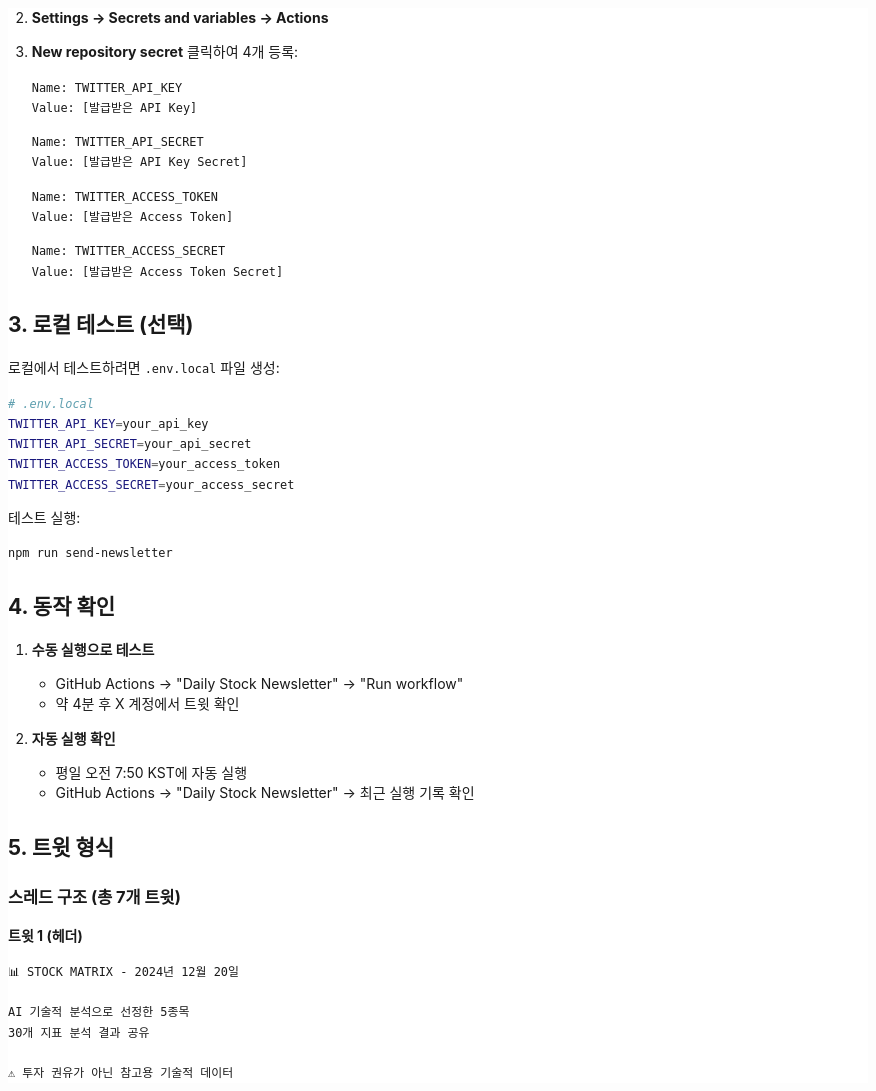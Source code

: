 2. **Settings → Secrets and variables → Actions**

3. **New repository secret** 클릭하여 4개 등록:

   ```
   Name: TWITTER_API_KEY
   Value: [발급받은 API Key]
   ```

   ```
   Name: TWITTER_API_SECRET
   Value: [발급받은 API Key Secret]
   ```

   ```
   Name: TWITTER_ACCESS_TOKEN
   Value: [발급받은 Access Token]
   ```

   ```
   Name: TWITTER_ACCESS_SECRET
   Value: [발급받은 Access Token Secret]
   ```

## 3. 로컬 테스트 (선택)

로컬에서 테스트하려면 `.env.local` 파일 생성:

```bash
# .env.local
TWITTER_API_KEY=your_api_key
TWITTER_API_SECRET=your_api_secret
TWITTER_ACCESS_TOKEN=your_access_token
TWITTER_ACCESS_SECRET=your_access_secret
```

테스트 실행:
```bash
npm run send-newsletter
```

## 4. 동작 확인

1. **수동 실행으로 테스트**
   - GitHub Actions → "Daily Stock Newsletter" → "Run workflow"
   - 약 4분 후 X 계정에서 트윗 확인

2. **자동 실행 확인**
   - 평일 오전 7:50 KST에 자동 실행
   - GitHub Actions → "Daily Stock Newsletter" → 최근 실행 기록 확인

## 5. 트윗 형식

### 스레드 구조 (총 7개 트윗)

**트윗 1 (헤더)**
```
📊 STOCK MATRIX - 2024년 12월 20일

AI 기술적 분석으로 선정한 5종목
30개 지표 분석 결과 공유

⚠️ 투자 권유가 아닌 참고용 기술적 데이터
```
